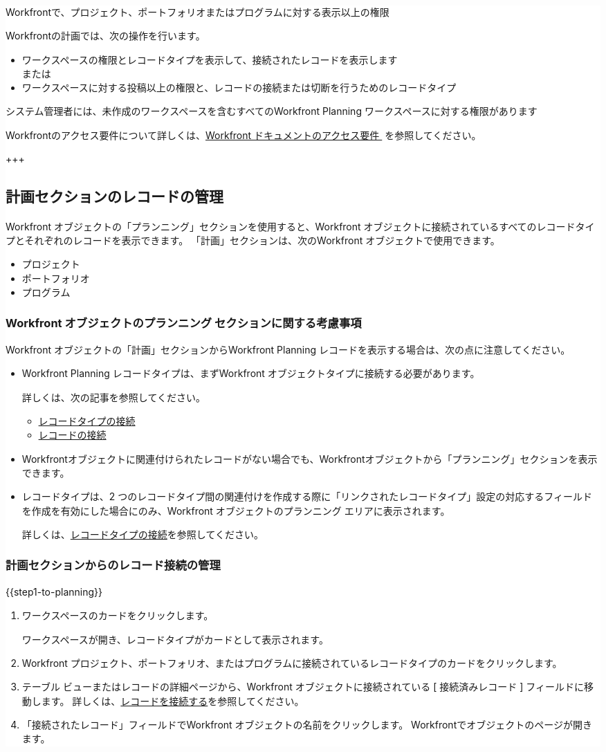    <p>Workfrontで、プロジェクト、ポートフォリオまたはプログラムに対する表示以上の権限 </a> </p> 
   <p>Workfrontの計画では、次の操作を行います。</p>
   <ul><li>ワークスペースの権限とレコードタイプを表示して、接続されたレコードを表示します </li>
   または
   <li> ワークスペースに対する投稿以上の権限と、レコードの接続または切断を行うためのレコードタイプ</a></li></ul> 
   <p>システム管理者には、未作成のワークスペースを含むすべてのWorkfront Planning ワークスペースに対する権限があります</p> 
  </td>
  </tr>   
</tbody> 
</table>

Workfrontのアクセス要件について詳しくは、[Workfront ドキュメントのアクセス要件 &#x200B;](/help/quicksilver/administration-and-setup/add-users/access-levels-and-object-permissions/access-level-requirements-in-documentation.md) を参照してください。

+++   





## 計画セクションのレコードの管理

Workfront オブジェクトの「プランニング」セクションを使用すると、Workfront オブジェクトに接続されているすべてのレコードタイプとそれぞれのレコードを表示できます。
「計画」セクションは、次のWorkfront オブジェクトで使用できます。

* プロジェクト
* ポートフォリオ
* プログラム


### Workfront オブジェクトのプランニング セクションに関する考慮事項

Workfront オブジェクトの「計画」セクションからWorkfront Planning レコードを表示する場合は、次の点に注意してください。

* Workfront Planning レコードタイプは、まずWorkfront オブジェクトタイプに接続する必要があります。

  詳しくは、次の記事を参照してください。

   * [レコードタイプの接続](/help/quicksilver/planning/architecture/connect-record-types.md)
   * [レコードの接続](/help/quicksilver/planning/records/connect-records.md)
* Workfrontオブジェクトに関連付けられたレコードがない場合でも、Workfrontオブジェクトから「プランニング」セクションを表示できます。
* レコードタイプは、2 つのレコードタイプ間の関連付けを作成する際に「リンクされたレコードタイプ」設定の対応するフィールドを作成を有効にした場合にのみ、Workfront オブジェクトのプランニング エリアに表示されます。

  詳しくは、[レコードタイプの接続](/help/quicksilver/planning/architecture/connect-record-types.md)を参照してください。

### 計画セクションからのレコード接続の管理

{{step1-to-planning}}

1. ワークスペースのカードをクリックします。

   ワークスペースが開き、レコードタイプがカードとして表示されます。

1. Workfront プロジェクト、ポートフォリオ、またはプログラムに接続されているレコードタイプのカードをクリックします。
1. テーブル ビューまたはレコードの詳細ページから、Workfront オブジェクトに接続されている [ 接続済みレコード ] フィールドに移動します。 詳しくは、[レコードを接続する](/help/quicksilver/planning/records/connect-records.md)を参照してください。
1. 「接続されたレコード」フィールドでWorkfront オブジェクトの名前をクリックします。
Workfrontでオブジェクトのページが開きます。
